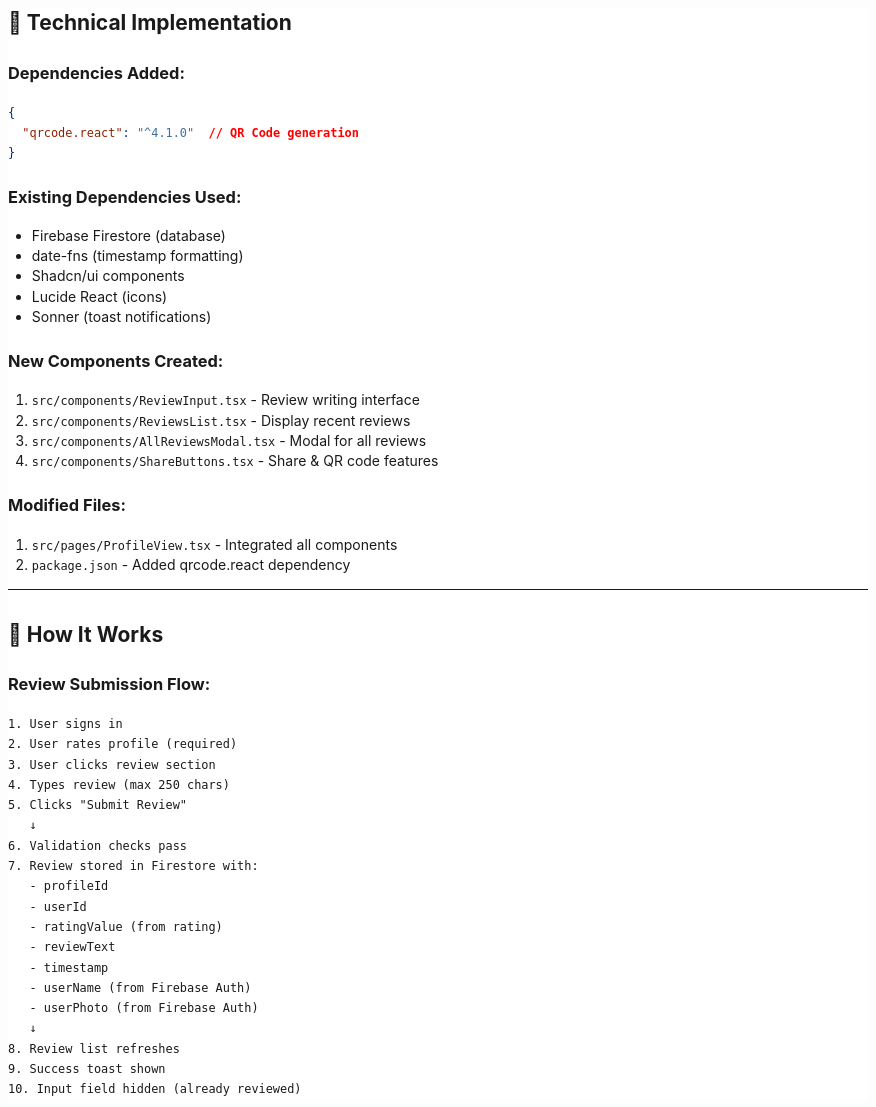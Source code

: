 
## 🔧 Technical Implementation

### Dependencies Added:
```json
{
  "qrcode.react": "^4.1.0"  // QR Code generation
}
```

### Existing Dependencies Used:
- Firebase Firestore (database)
- date-fns (timestamp formatting)
- Shadcn/ui components
- Lucide React (icons)
- Sonner (toast notifications)

### New Components Created:
1. `src/components/ReviewInput.tsx` - Review writing interface
2. `src/components/ReviewsList.tsx` - Display recent reviews
3. `src/components/AllReviewsModal.tsx` - Modal for all reviews
4. `src/components/ShareButtons.tsx` - Share & QR code features

### Modified Files:
1. `src/pages/ProfileView.tsx` - Integrated all components
2. `package.json` - Added qrcode.react dependency

---

## 🚀 How It Works

### Review Submission Flow:
```
1. User signs in
2. User rates profile (required)
3. User clicks review section
4. Types review (max 250 chars)
5. Clicks "Submit Review"
   ↓
6. Validation checks pass
7. Review stored in Firestore with:
   - profileId
   - userId
   - ratingValue (from rating)
   - reviewText
   - timestamp
   - userName (from Firebase Auth)
   - userPhoto (from Firebase Auth)
   ↓
8. Review list refreshes
9. Success toast shown
10. Input field hidden (already reviewed)
```
